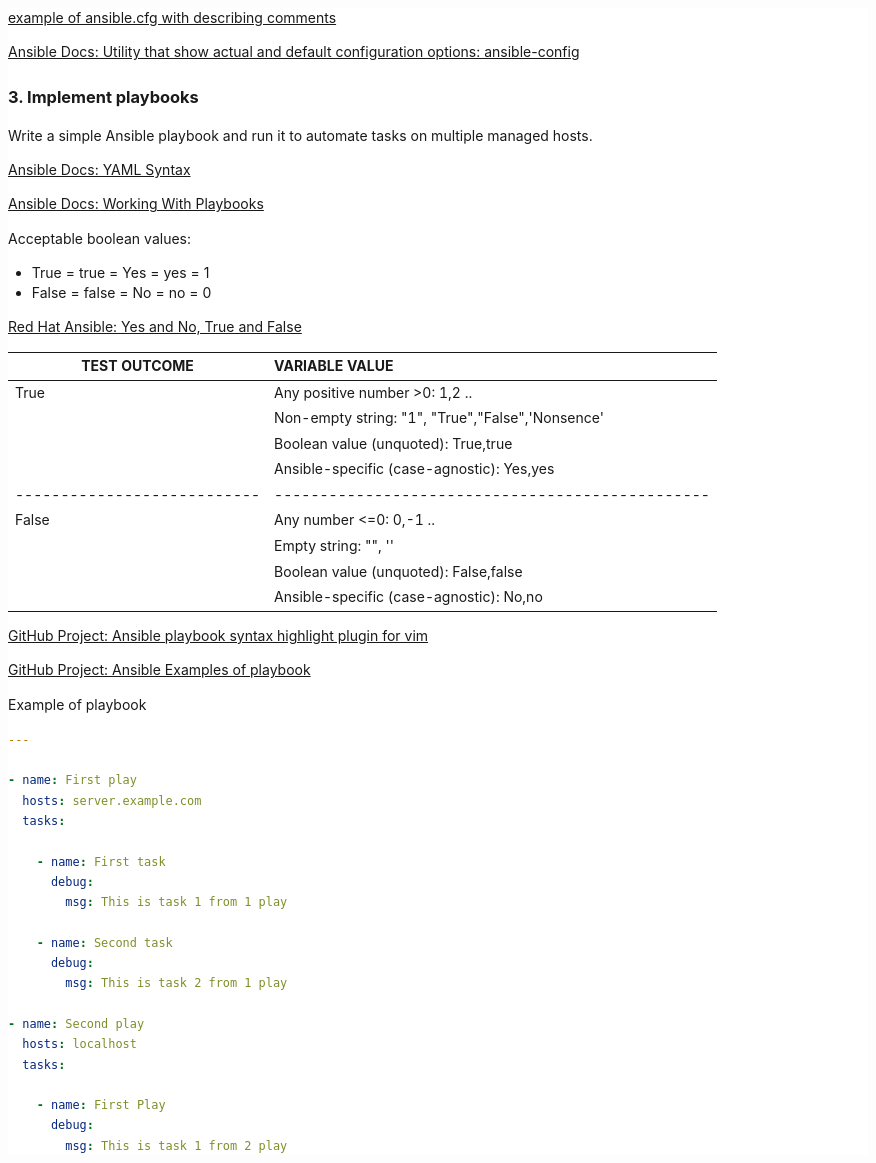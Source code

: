 [example of ansible.cfg  with describing comments](https://github.com/ansible/ansible/blob/devel/examples/ansible.cfg)

[Ansible Docs: Utility that show actual and default configuration options: ansible-config](https://docs.ansible.com/ansible/latest/cli/ansible-config.html)

### 3. Implement playbooks

Write a simple Ansible playbook and run it to automate tasks on multiple managed hosts.

[Ansible Docs: YAML Syntax](https://docs.ansible.com/ansible/latest/reference_appendices/YAMLSyntax.html)

[Ansible Docs: Working With Playbooks](https://docs.ansible.com/ansible/latest/user_guide/playbooks.html)

Acceptable boolean values:

- True  = true  = Yes = yes = 1
- False = false = No  = no  = 0

[Red Hat Ansible: Yes and No, True and False](https://chronicler.tech/red-hat-ansible-yes-no-and/)

|        TEST OUTCOME         |                 VARIABLE VALUE                   |
| --------------------------- | :----------------------------------------------- |
|            True             | Any positive number >0: 1,2 ..                   |
|                             | Non-empty string: "1", "True","False",'Nonsence' |
|                             | Boolean value (unquoted): True,true              |
|                             | Ansible-specific (case-agnostic): Yes,yes        |
| --------------------------- | ------------------------------------------------ |
|            False	          | Any number <=0: 0,-1 ..                          |
|                             | Empty string: "", ''                             |
|                             | Boolean value (unquoted): False,false            |
|                             | Ansible-specific (case-agnostic): No,no          |

[GitHub Project: Ansible playbook syntax highlight plugin for vim](https://github.com/pearofducks/ansible-vim)

[GitHub Project: Ansible Examples of playbook](https://github.com/ansible/ansible-examples)

Example of playbook

```yaml
---

- name: First play
  hosts: server.example.com
  tasks:
 
    - name: First task
      debug:
        msg: This is task 1 from 1 play
 
    - name: Second task
      debug:
        msg: This is task 2 from 1 play
 
- name: Second play
  hosts: localhost
  tasks:
 
    - name: First Play 
      debug:
        msg: This is task 1 from 2 play
```